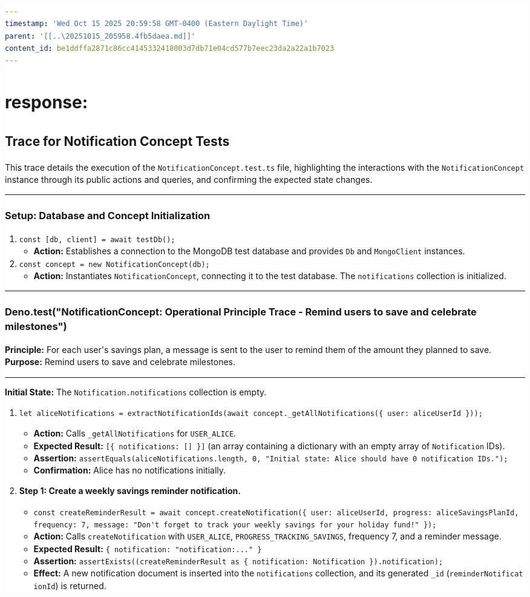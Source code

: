```yaml
---
timestamp: 'Wed Oct 15 2025 20:59:58 GMT-0400 (Eastern Daylight Time)'
parent: '[[..\20251015_205958.4fb5daea.md]]'
content_id: be1ddffa2871c86cc4145332418003d7db71e04cd577b7eec23da2a22a1b7023
---
```


# response:

## Trace for Notification Concept Tests

This trace details the execution of the `NotificationConcept.test.ts` file, highlighting the interactions with the `NotificationConcept` instance through its public actions and queries, and confirming the expected state changes.

***

### Setup: Database and Concept Initialization

1. `const [db, client] = await testDb();`
   * **Action:** Establishes a connection to the MongoDB test database and provides `Db` and `MongoClient` instances.
2. `const concept = new NotificationConcept(db);`
   * **Action:** Instantiates `NotificationConcept`, connecting it to the test database. The `notifications` collection is initialized.

***

### Deno.test("NotificationConcept: Operational Principle Trace - Remind users to save and celebrate milestones")

**Principle:** For each user's savings plan, a message is sent to the user to remind them of the amount they planned to save.
**Purpose:** Remind users to save and celebrate milestones.

***

**Initial State:** The `Notification.notifications` collection is empty.

1. `let aliceNotifications = extractNotificationIds(await concept._getAllNotifications({ user: aliceUserId }));`
   * **Action:** Calls `_getAllNotifications` for `USER_ALICE`.
   * **Expected Result:** `[{ notifications: [] }]` (an array containing a dictionary with an empty array of `Notification` IDs).
   * **Assertion:** `assertEquals(aliceNotifications.length, 0, "Initial state: Alice should have 0 notification IDs.");`
   * **Confirmation:** Alice has no notifications initially.

2. **Step 1: Create a weekly savings reminder notification.**
   * `const createReminderResult = await concept.createNotification({ user: aliceUserId, progress: aliceSavingsPlanId, frequency: 7, message: "Don't forget to track your weekly savings for your holiday fund!" });`
   * **Action:** Calls `createNotification` with `USER_ALICE`, `PROGRESS_TRACKING_SAVINGS`, frequency 7, and a reminder message.
   * **Expected Result:** `{ notification: "notification:..." }`
   * **Assertion:** `assertExists((createReminderResult as { notification: Notification }).notification);`
   * **Effect:** A new notification document is inserted into the `notifications` collection, and its generated `_id` (`reminderNotificationId`) is returned.
